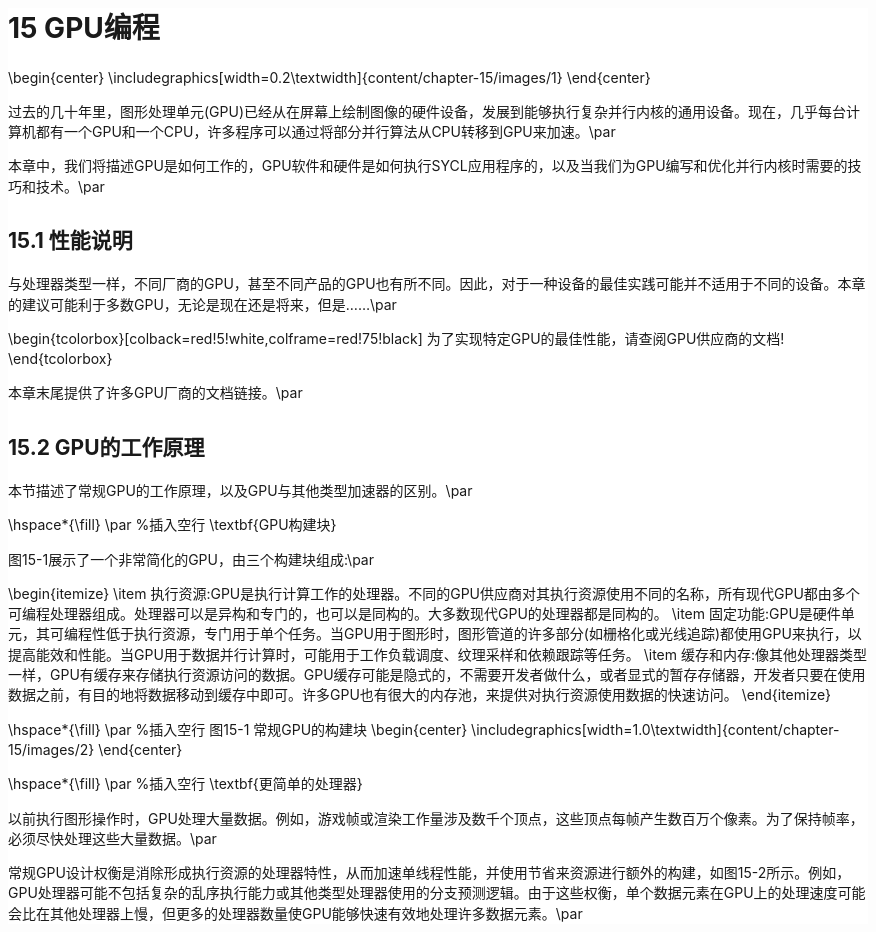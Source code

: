 
# 15 GPU编程

\begin{center}
	\includegraphics[width=0.2\textwidth]{content/chapter-15/images/1}
\end{center}

过去的几十年里，图形处理单元(GPU)已经从在屏幕上绘制图像的硬件设备，发展到能够执行复杂并行内核的通用设备。现在，几乎每台计算机都有一个GPU和一个CPU，许多程序可以通过将部分并行算法从CPU转移到GPU来加速。\par

本章中，我们将描述GPU是如何工作的，GPU软件和硬件是如何执行SYCL应用程序的，以及当我们为GPU编写和优化并行内核时需要的技巧和技术。\par



## 15.1 性能说明

与处理器类型一样，不同厂商的GPU，甚至不同产品的GPU也有所不同。因此，对于一种设备的最佳实践可能并不适用于不同的设备。本章的建议可能利于多数GPU，无论是现在还是将来，但是……\par

\begin{tcolorbox}[colback=red!5!white,colframe=red!75!black]
为了实现特定GPU的最佳性能，请查阅GPU供应商的文档!
\end{tcolorbox}

本章末尾提供了许多GPU厂商的文档链接。\par

## 15.2 GPU的工作原理

本节描述了常规GPU的工作原理，以及GPU与其他类型加速器的区别。\par

\hspace*{\fill} \par %插入空行
\textbf{GPU构建块}

图15-1展示了一个非常简化的GPU，由三个构建块组成:\par

\begin{itemize}
	\item 执行资源:GPU是执行计算工作的处理器。不同的GPU供应商对其执行资源使用不同的名称，所有现代GPU都由多个可编程处理器组成。处理器可以是异构和专门的，也可以是同构的。大多数现代GPU的处理器都是同构的。
	\item 固定功能:GPU是硬件单元，其可编程性低于执行资源，专门用于单个任务。当GPU用于图形时，图形管道的许多部分(如栅格化或光线追踪)都使用GPU来执行，以提高能效和性能。当GPU用于数据并行计算时，可能用于工作负载调度、纹理采样和依赖跟踪等任务。
	\item 缓存和内存:像其他处理器类型一样，GPU有缓存来存储执行资源访问的数据。GPU缓存可能是隐式的，不需要开发者做什么，或者显式的暂存存储器，开发者只要在使用数据之前，有目的地将数据移动到缓存中即可。许多GPU也有很大的内存池，来提供对执行资源使用数据的快速访问。
\end{itemize}

\hspace*{\fill} \par %插入空行
图15-1 常规GPU的构建块
\begin{center}
	\includegraphics[width=1.0\textwidth]{content/chapter-15/images/2}
\end{center}

\hspace*{\fill} \par %插入空行
\textbf{更简单的处理器}

以前执行图形操作时，GPU处理大量数据。例如，游戏帧或渲染工作量涉及数千个顶点，这些顶点每帧产生数百万个像素。为了保持帧率，必须尽快处理这些大量数据。\par

常规GPU设计权衡是消除形成执行资源的处理器特性，从而加速单线程性能，并使用节省来资源进行额外的构建，如图15-2所示。例如，GPU处理器可能不包括复杂的乱序执行能力或其他类型处理器使用的分支预测逻辑。由于这些权衡，单个数据元素在GPU上的处理速度可能会比在其他处理器上慢，但更多的处理器数量使GPU能够快速有效地处理许多数据元素。\par
